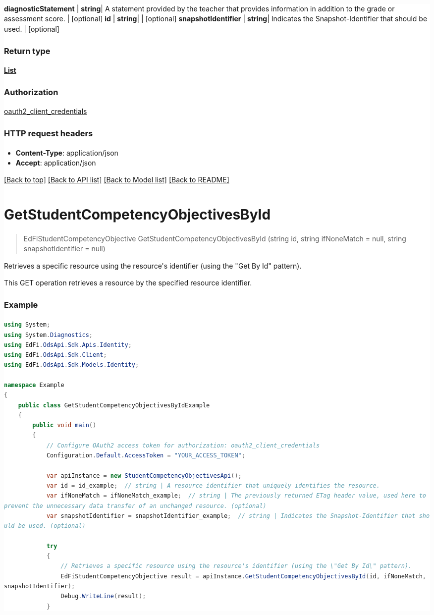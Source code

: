  **diagnosticStatement** | **string**| A statement provided by the teacher that provides information in addition to the grade or assessment score. | [optional] 
 **id** | **string**|  | [optional] 
 **snapshotIdentifier** | **string**| Indicates the Snapshot-Identifier that should be used. | [optional] 

### Return type

[**List<EdFiStudentCompetencyObjective>**](EdFiStudentCompetencyObjective.md)

### Authorization

[oauth2_client_credentials](../README.md#oauth2_client_credentials)

### HTTP request headers

 - **Content-Type**: application/json
 - **Accept**: application/json

[[Back to top]](#) [[Back to API list]](../README.md#documentation-for-api-endpoints) [[Back to Model list]](../README.md#documentation-for-models) [[Back to README]](../README.md)

<a name="getstudentcompetencyobjectivesbyid"></a>
# **GetStudentCompetencyObjectivesById**
> EdFiStudentCompetencyObjective GetStudentCompetencyObjectivesById (string id, string ifNoneMatch = null, string snapshotIdentifier = null)

Retrieves a specific resource using the resource's identifier (using the \"Get By Id\" pattern).

This GET operation retrieves a resource by the specified resource identifier.

### Example
```csharp
using System;
using System.Diagnostics;
using EdFi.OdsApi.Sdk.Apis.Identity;
using EdFi.OdsApi.Sdk.Client;
using EdFi.OdsApi.Sdk.Models.Identity;

namespace Example
{
    public class GetStudentCompetencyObjectivesByIdExample
    {
        public void main()
        {
            // Configure OAuth2 access token for authorization: oauth2_client_credentials
            Configuration.Default.AccessToken = "YOUR_ACCESS_TOKEN";

            var apiInstance = new StudentCompetencyObjectivesApi();
            var id = id_example;  // string | A resource identifier that uniquely identifies the resource.
            var ifNoneMatch = ifNoneMatch_example;  // string | The previously returned ETag header value, used here to prevent the unnecessary data transfer of an unchanged resource. (optional) 
            var snapshotIdentifier = snapshotIdentifier_example;  // string | Indicates the Snapshot-Identifier that should be used. (optional) 

            try
            {
                // Retrieves a specific resource using the resource's identifier (using the \"Get By Id\" pattern).
                EdFiStudentCompetencyObjective result = apiInstance.GetStudentCompetencyObjectivesById(id, ifNoneMatch, snapshotIdentifier);
                Debug.WriteLine(result);
            }
```